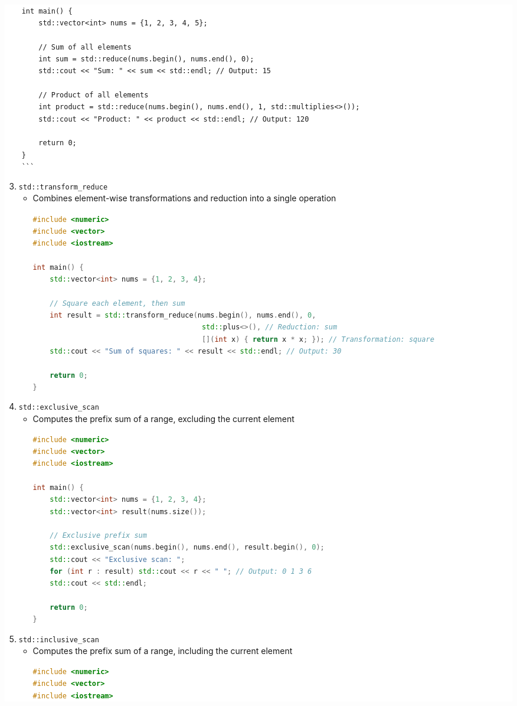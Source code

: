         int main() {
            std::vector<int> nums = {1, 2, 3, 4, 5};

            // Sum of all elements
            int sum = std::reduce(nums.begin(), nums.end(), 0);
            std::cout << "Sum: " << sum << std::endl; // Output: 15

            // Product of all elements
            int product = std::reduce(nums.begin(), nums.end(), 1, std::multiplies<>());
            std::cout << "Product: " << product << std::endl; // Output: 120

            return 0;
        }
        ```
3. ```std::transform_reduce```
    - Combines element-wise transformations and reduction into a single operation
        ```cpp
        #include <numeric>
        #include <vector>
        #include <iostream>

        int main() {
            std::vector<int> nums = {1, 2, 3, 4};

            // Square each element, then sum
            int result = std::transform_reduce(nums.begin(), nums.end(), 0,
                                                std::plus<>(), // Reduction: sum
                                                [](int x) { return x * x; }); // Transformation: square
            std::cout << "Sum of squares: " << result << std::endl; // Output: 30

            return 0;
        }
        ```
4. ```std::exclusive_scan```
    - Computes the prefix sum of a range, excluding the current element
        ```cpp
        #include <numeric>
        #include <vector>
        #include <iostream>

        int main() {
            std::vector<int> nums = {1, 2, 3, 4};
            std::vector<int> result(nums.size());

            // Exclusive prefix sum
            std::exclusive_scan(nums.begin(), nums.end(), result.begin(), 0);
            std::cout << "Exclusive scan: ";
            for (int r : result) std::cout << r << " "; // Output: 0 1 3 6
            std::cout << std::endl;

            return 0;
        }
        ```
5. ```std::inclusive_scan```
    - Computes the prefix sum of a range, including the current element
        ```cpp
        #include <numeric>
        #include <vector>
        #include <iostream>
